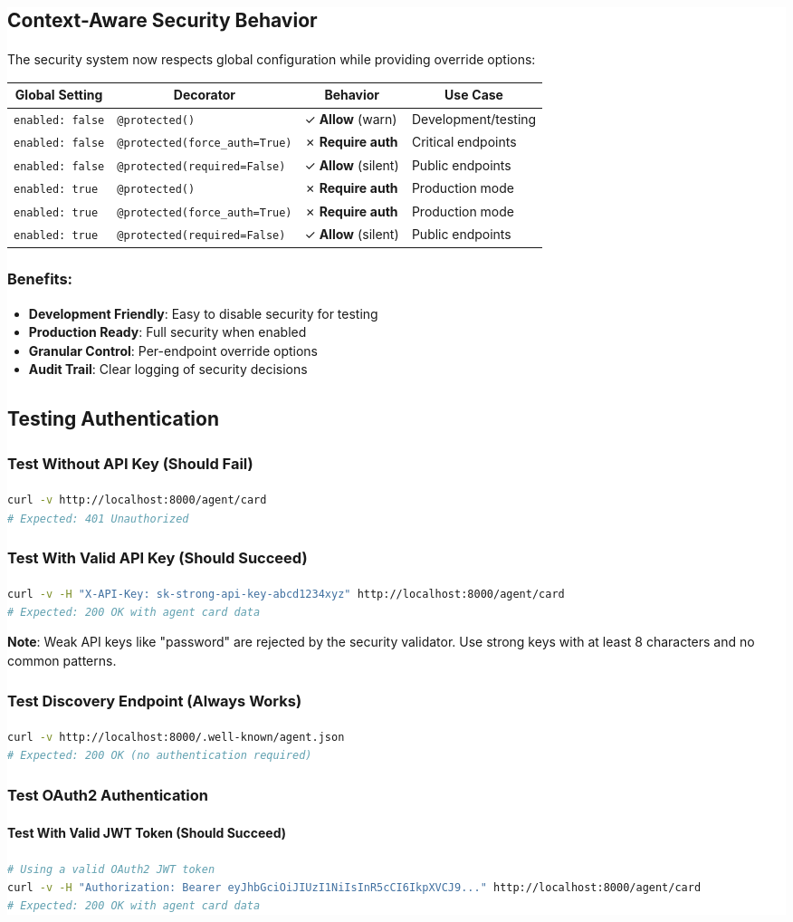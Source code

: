 ## Context-Aware Security Behavior

The security system now respects global configuration while providing override options:

| Global Setting | Decorator | Behavior | Use Case |
|---|---|---|---|
| `enabled: false` | `@protected()` | ✓ **Allow** (warn) | Development/testing |
| `enabled: false` | `@protected(force_auth=True)` | ✗ **Require auth** | Critical endpoints |
| `enabled: false` | `@protected(required=False)` | ✓ **Allow** (silent) | Public endpoints |
| `enabled: true` | `@protected()` | ✗ **Require auth** | Production mode |
| `enabled: true` | `@protected(force_auth=True)` | ✗ **Require auth** | Production mode |
| `enabled: true` | `@protected(required=False)` | ✓ **Allow** (silent) | Public endpoints |

### Benefits:
- **Development Friendly**: Easy to disable security for testing
- **Production Ready**: Full security when enabled
- **Granular Control**: Per-endpoint override options
- **Audit Trail**: Clear logging of security decisions

## Testing Authentication

### Test Without API Key (Should Fail)
```bash
curl -v http://localhost:8000/agent/card
# Expected: 401 Unauthorized
```

### Test With Valid API Key (Should Succeed)
```bash
curl -v -H "X-API-Key: sk-strong-api-key-abcd1234xyz" http://localhost:8000/agent/card
# Expected: 200 OK with agent card data
```

**Note**: Weak API keys like "password" are rejected by the security validator. Use strong keys with at least 8 characters and no common patterns.

### Test Discovery Endpoint (Always Works)
```bash
curl -v http://localhost:8000/.well-known/agent.json
# Expected: 200 OK (no authentication required)
```

### Test OAuth2 Authentication

#### Test With Valid JWT Token (Should Succeed)
```bash
# Using a valid OAuth2 JWT token
curl -v -H "Authorization: Bearer eyJhbGciOiJIUzI1NiIsInR5cCI6IkpXVCJ9..." http://localhost:8000/agent/card
# Expected: 200 OK with agent card data
```
